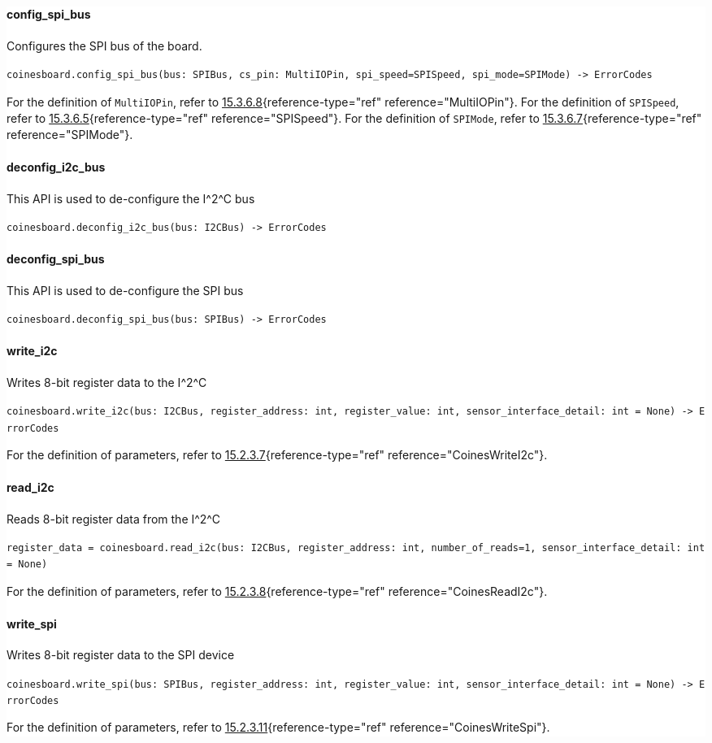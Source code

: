 #### config_spi_bus

Configures the SPI bus of the board.

    coinesboard.config_spi_bus(bus: SPIBus, cs_pin: MultiIOPin, spi_speed=SPISpeed, spi_mode=SPIMode) -> ErrorCodes

For the definition of `MultiIOPin`, refer to
[15.3.6.8](#MultiIOPin){reference-type="ref" reference="MultiIOPin"}.
For the definition of `SPISpeed`, refer to
[15.3.6.5](#SPISpeed){reference-type="ref" reference="SPISpeed"}. For
the definition of `SPIMode`, refer to
[15.3.6.7](#SPIMode){reference-type="ref" reference="SPIMode"}.

#### deconfig_i2c_bus

This API is used to de-configure the I^2^C bus

    coinesboard.deconfig_i2c_bus(bus: I2CBus) -> ErrorCodes

#### deconfig_spi_bus

This API is used to de-configure the SPI bus

    coinesboard.deconfig_spi_bus(bus: SPIBus) -> ErrorCodes

#### write_i2c

Writes 8-bit register data to the I^2^C

    coinesboard.write_i2c(bus: I2CBus, register_address: int, register_value: int, sensor_interface_detail: int = None) -> ErrorCodes

For the definition of parameters, refer to
[15.2.3.7](#CoinesWriteI2c){reference-type="ref"
reference="CoinesWriteI2c"}.

#### read_i2c

Reads 8-bit register data from the I^2^C

    register_data = coinesboard.read_i2c(bus: I2CBus, register_address: int, number_of_reads=1, sensor_interface_detail: int = None)

For the definition of parameters, refer to
[15.2.3.8](#CoinesReadI2c){reference-type="ref"
reference="CoinesReadI2c"}.

#### write_spi

Writes 8-bit register data to the SPI device

    coinesboard.write_spi(bus: SPIBus, register_address: int, register_value: int, sensor_interface_detail: int = None) -> ErrorCodes

For the definition of parameters, refer to
[15.2.3.11](#CoinesWriteSpi){reference-type="ref"
reference="CoinesWriteSpi"}.
